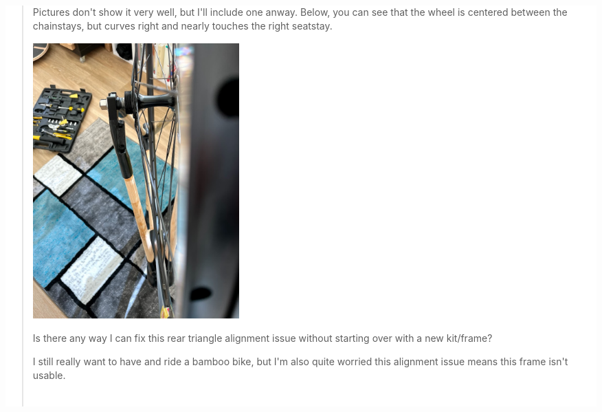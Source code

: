 > Pictures don't show it very well, but I'll include one anway. Below, you can see that the wheel is centered between the chainstays, but curves right and nearly touches the right seatstay.
>
> <img class="blog-image" width="300px" src="/imgs/bamboo-bike/wheel-alignment.jpg"/>
>
> Is there any way I can fix this rear triangle alignment issue without starting over with a new kit/frame?
>
> I still really want to have and ride a bamboo bike, but I'm also quite worried this alignment issue means this frame isn't usable.
>
> <br />
